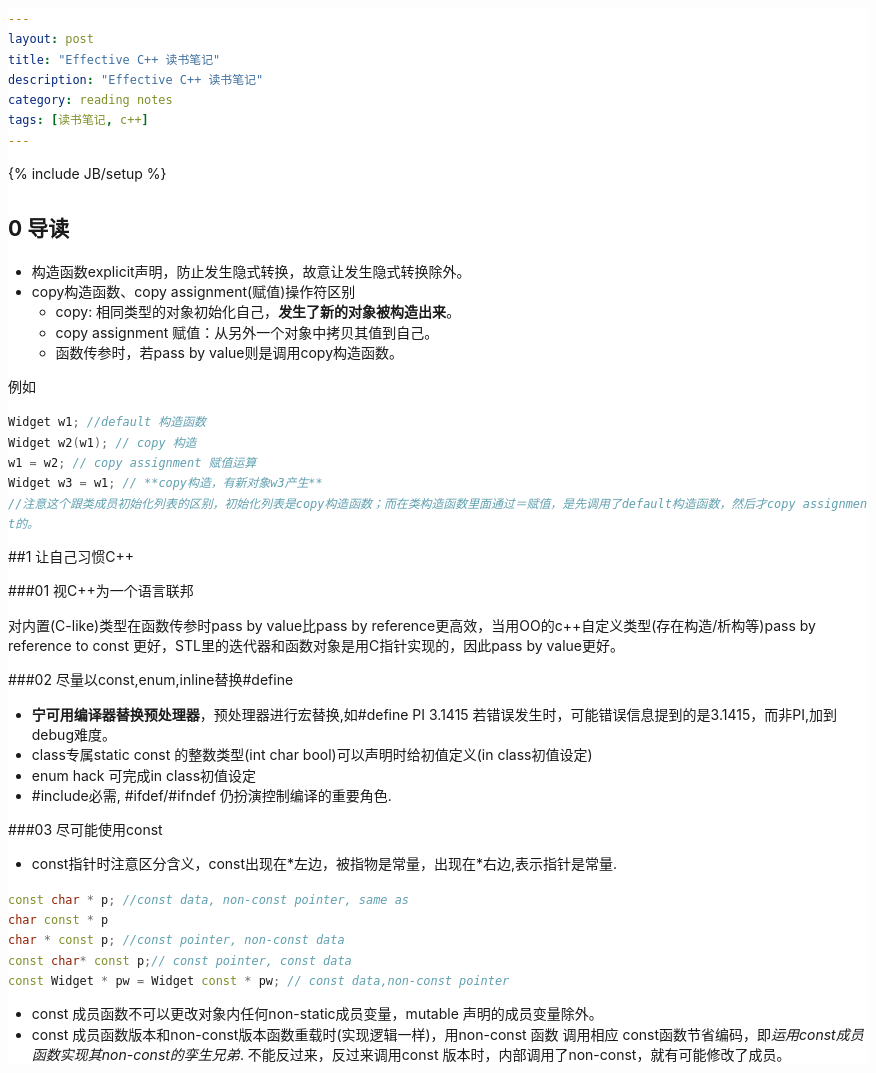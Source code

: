 ```yaml
---
layout: post
title: "Effective C++ 读书笔记"
description: "Effective C++ 读书笔记"
category: reading notes 
tags: [读书笔记, c++]
---
```

{% include JB/setup %}


## 0 导读

- 构造函数explicit声明，防止发生隐式转换，故意让发生隐式转换除外。
- copy构造函数、copy assignment(赋值)操作符区别
  - copy: 相同类型的对象初始化自己，**发生了新的对象被构造出来**。
  - copy assignment 赋值：从另外一个对象中拷贝其值到自己。
  - 函数传参时，若pass by value则是调用copy构造函数。
  
例如

```	cpp
Widget w1; //default 构造函数
Widget w2(w1); // copy 构造
w1 = w2; // copy assignment 赋值运算
Widget w3 = w1; // **copy构造，有新对象w3产生**
//注意这个跟类成员初始化列表的区别，初始化列表是copy构造函数；而在类构造函数里面通过＝赋值，是先调用了default构造函数，然后才copy assignment的。
```

##1  让自己习惯C++

###01 视C++为一个语言联邦 

对内置(C-like)类型在函数传参时pass by value比pass by reference更高效，当用OO的c++自定义类型(存在构造/析构等)pass by reference to const 更好，STL里的迭代器和函数对象是用C指针实现的，因此pass by value更好。

###02 尽量以const,enum,inline替换#define

- **宁可用编译器替换预处理器**，预处理器进行宏替换,如#define PI 3.1415 若错误发生时，可能错误信息提到的是3.1415，而非PI,加到debug难度。
- class专属static const 的整数类型(int char bool)可以声明时给初值定义(in class初值设定)
- enum hack 可完成in class初值设定
- \#include必需, \#ifdef/\#ifndef 仍扮演控制编译的重要角色.

###03 尽可能使用const

- const指针时注意区分含义，const出现在\*左边，被指物是常量，出现在\*右边,表示指针是常量. 

```cpp
const char * p; //const data, non-const pointer, same as 
char const * p
char * const p; //const pointer, non-const data
const char* const p;// const pointer, const data
const Widget * pw = Widget const * pw; // const data,non-const pointer
```
	
- const 成员函数不可以更改对象内任何non-static成员变量，mutable 声明的成员变量除外。
- const 成员函数版本和non-const版本函数重载时(实现逻辑一样)，用non-const 函数 调用相应 const函数节省编码，即*运用const成员函数实现其non-const的孪生兄弟*. 不能反过来，反过来调用const 版本时，内部调用了non-const，就有可能修改了成员。
